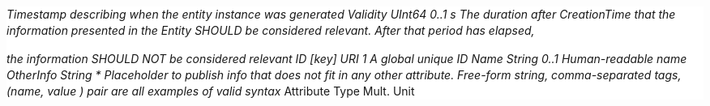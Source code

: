   <td><em>Timestamp describing when the entity instance was generated</em>
   </td>
  </tr>
  <tr>
   <td><em>Validity</em>
   </td>
   <td><em>UInt64</em>
   </td>
   <td><em>0..1</em>
   </td>
   <td><em>s</em>
   </td>
   <td><em>The duration after CreationTime that the information presented in the Entity SHOULD be considered relevant.  After that period has elapsed,</em>
<p>
<em>the information SHOULD NOT be considered relevant</em>
   </td>
  </tr>
  <tr>
   <td><em>ID                             [key]</em>
   </td>
   <td><em>URI</em>
   </td>
   <td><em>1</em>
   </td>
   <td>
   </td>
   <td><em>A global unique ID </em>
   </td>
  </tr>
  <tr>
   <td><em>Name</em>
   </td>
   <td><em>String</em>
   </td>
   <td><em>0..1</em>
   </td>
   <td>
   </td>
   <td><em>Human-readable name</em>
   </td>
  </tr>
  <tr>
   <td><em>OtherInfo</em>
   </td>
   <td><em>String</em>
   </td>
   <td><em>*</em>
   </td>
   <td>
   </td>
   <td><em>Placeholder to publish info that does not fit in any other attribute. Free-form string, comma-separated tags, (name, value ) pair are all examples of valid syntax</em>
   </td>
  </tr>
  <tr>
   <td>Attribute
   </td>
   <td>Type
   </td>
   <td>Mult.
   </td>
   <td>Unit
   </td>